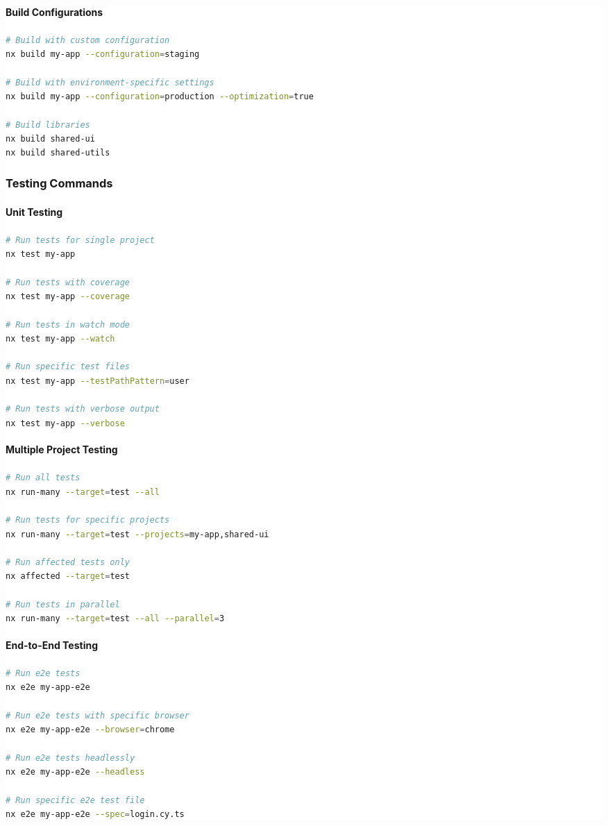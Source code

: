 #### Build Configurations
```bash
# Build with custom configuration
nx build my-app --configuration=staging

# Build with environment-specific settings
nx build my-app --configuration=production --optimization=true

# Build libraries
nx build shared-ui
nx build shared-utils
```

### Testing Commands

#### Unit Testing
```bash
# Run tests for single project
nx test my-app

# Run tests with coverage
nx test my-app --coverage

# Run tests in watch mode
nx test my-app --watch

# Run specific test files
nx test my-app --testPathPattern=user

# Run tests with verbose output
nx test my-app --verbose
```

#### Multiple Project Testing
```bash
# Run all tests
nx run-many --target=test --all

# Run tests for specific projects
nx run-many --target=test --projects=my-app,shared-ui

# Run affected tests only
nx affected --target=test

# Run tests in parallel
nx run-many --target=test --all --parallel=3
```

#### End-to-End Testing
```bash
# Run e2e tests
nx e2e my-app-e2e

# Run e2e tests with specific browser
nx e2e my-app-e2e --browser=chrome

# Run e2e tests headlessly
nx e2e my-app-e2e --headless

# Run specific e2e test file
nx e2e my-app-e2e --spec=login.cy.ts
```
